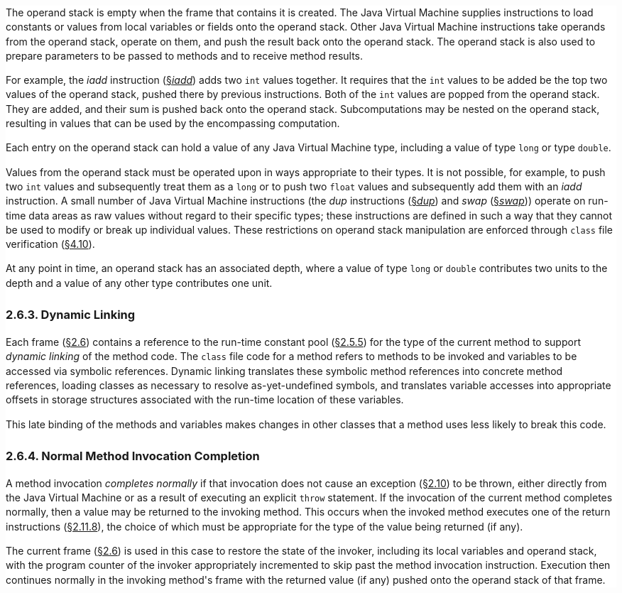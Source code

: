 The operand stack is empty when the frame that contains it is created. The Java Virtual Machine supplies instructions to load constants or values from local variables or fields onto the operand stack. Other Java Virtual Machine instructions take operands from the operand stack, operate on them, and push the result back onto the operand stack. The operand stack is also used to prepare parameters to be passed to methods and to receive method results.

For example, the _iadd_ instruction ([§_iadd_](jvms-6.html#jvms-6.5.iadd "iadd")) adds two `int` values together. It requires that the `int` values to be added be the top two values of the operand stack, pushed there by previous instructions. Both of the `int` values are popped from the operand stack. They are added, and their sum is pushed back onto the operand stack. Subcomputations may be nested on the operand stack, resulting in values that can be used by the encompassing computation.

Each entry on the operand stack can hold a value of any Java Virtual Machine type, including a value of type `long` or type `double`.

Values from the operand stack must be operated upon in ways appropriate to their types. It is not possible, for example, to push two `int` values and subsequently treat them as a `long` or to push two `float` values and subsequently add them with an _iadd_ instruction. A small number of Java Virtual Machine instructions (the _dup_ instructions ([§_dup_](jvms-6.html#jvms-6.5.dup "dup")) and _swap_ ([§_swap_](jvms-6.html#jvms-6.5.swap "swap"))) operate on run-time data areas as raw values without regard to their specific types; these instructions are defined in such a way that they cannot be used to modify or break up individual values. These restrictions on operand stack manipulation are enforced through `class` file verification ([§4.10](jvms-4.html#jvms-4.10 "4.10. Verification of class Files")).

At any point in time, an operand stack has an associated depth, where a value of type `long` or `double` contributes two units to the depth and a value of any other type contributes one unit.

### 2.6.3. Dynamic Linking

Each frame ([§2.6](jvms-2.html#jvms-2.6 "2.6. Frames")) contains a reference to the run-time constant pool ([§2.5.5](jvms-2.html#jvms-2.5.5 "2.5.5. Run-Time Constant Pool")) for the type of the current method to support _dynamic linking_ of the method code. The `class` file code for a method refers to methods to be invoked and variables to be accessed via symbolic references. Dynamic linking translates these symbolic method references into concrete method references, loading classes as necessary to resolve as-yet-undefined symbols, and translates variable accesses into appropriate offsets in storage structures associated with the run-time location of these variables.

This late binding of the methods and variables makes changes in other classes that a method uses less likely to break this code.

### 2.6.4. Normal Method Invocation Completion

A method invocation _completes normally_ if that invocation does not cause an exception ([§2.10](jvms-2.html#jvms-2.10 "2.10. Exceptions")) to be thrown, either directly from the Java Virtual Machine or as a result of executing an explicit `throw` statement. If the invocation of the current method completes normally, then a value may be returned to the invoking method. This occurs when the invoked method executes one of the return instructions ([§2.11.8](jvms-2.html#jvms-2.11.8 "2.11.8. Method Invocation and Return Instructions")), the choice of which must be appropriate for the type of the value being returned (if any).

The current frame ([§2.6](jvms-2.html#jvms-2.6 "2.6. Frames")) is used in this case to restore the state of the invoker, including its local variables and operand stack, with the program counter of the invoker appropriately incremented to skip past the method invocation instruction. Execution then continues normally in the invoking method's frame with the returned value (if any) pushed onto the operand stack of that frame.
